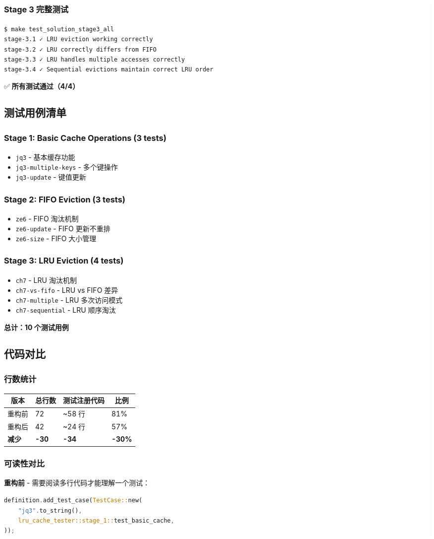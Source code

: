 ### Stage 3 完整测试
```bash
$ make test_solution_stage3_all
stage-3.1 ✓ LRU eviction working correctly
stage-3.2 ✓ LRU correctly differs from FIFO
stage-3.3 ✓ LRU handles multiple accesses correctly
stage-3.4 ✓ Sequential evictions maintain correct LRU order
```
✅ **所有测试通过（4/4）**

## 测试用例清单

### Stage 1: Basic Cache Operations (3 tests)
- `jq3` - 基本缓存功能
- `jq3-multiple-keys` - 多个键操作
- `jq3-update` - 键值更新

### Stage 2: FIFO Eviction (3 tests)
- `ze6` - FIFO 淘汰机制
- `ze6-update` - FIFO 更新不重排
- `ze6-size` - FIFO 大小管理

### Stage 3: LRU Eviction (4 tests)
- `ch7` - LRU 淘汰机制
- `ch7-vs-fifo` - LRU vs FIFO 差异
- `ch7-multiple` - LRU 多次访问模式
- `ch7-sequential` - LRU 顺序淘汰

**总计：10 个测试用例**

## 代码对比

### 行数统计
| 版本 | 总行数 | 测试注册代码 | 比例 |
|------|--------|--------------|------|
| 重构前 | 72 | ~58 行 | 81% |
| 重构后 | 42 | ~24 行 | 57% |
| **减少** | **-30** | **-34** | **-30%** |

### 可读性对比

**重构前** - 需要阅读多行代码才能理解一个测试：
```rust
definition.add_test_case(TestCase::new(
    "jq3".to_string(),
    lru_cache_tester::stage_1::test_basic_cache,
));
```
